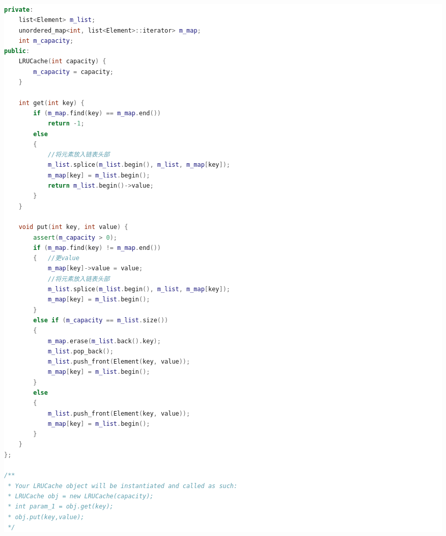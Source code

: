 ```cpp
private:
    list<Element> m_list;
    unordered_map<int, list<Element>::iterator> m_map;
    int m_capacity;
public:
    LRUCache(int capacity) {
        m_capacity = capacity;
    }

    int get(int key) {
        if (m_map.find(key) == m_map.end())
            return -1;
        else
        {
            //将元素放入链表头部
            m_list.splice(m_list.begin(), m_list, m_map[key]);
            m_map[key] = m_list.begin();
            return m_list.begin()->value;
        }
    }

    void put(int key, int value) {
        assert(m_capacity > 0);
        if (m_map.find(key) != m_map.end())
        {   //更value
            m_map[key]->value = value;
            //将元素放入链表头部
            m_list.splice(m_list.begin(), m_list, m_map[key]);
            m_map[key] = m_list.begin();
        }
        else if (m_capacity == m_list.size())
        {
            m_map.erase(m_list.back().key);
            m_list.pop_back();
            m_list.push_front(Element(key, value));
            m_map[key] = m_list.begin();
        }
        else
        {
            m_list.push_front(Element(key, value));
            m_map[key] = m_list.begin();
        }
    }
};

/**
 * Your LRUCache object will be instantiated and called as such:
 * LRUCache obj = new LRUCache(capacity);
 * int param_1 = obj.get(key);
 * obj.put(key,value);
 */
```
